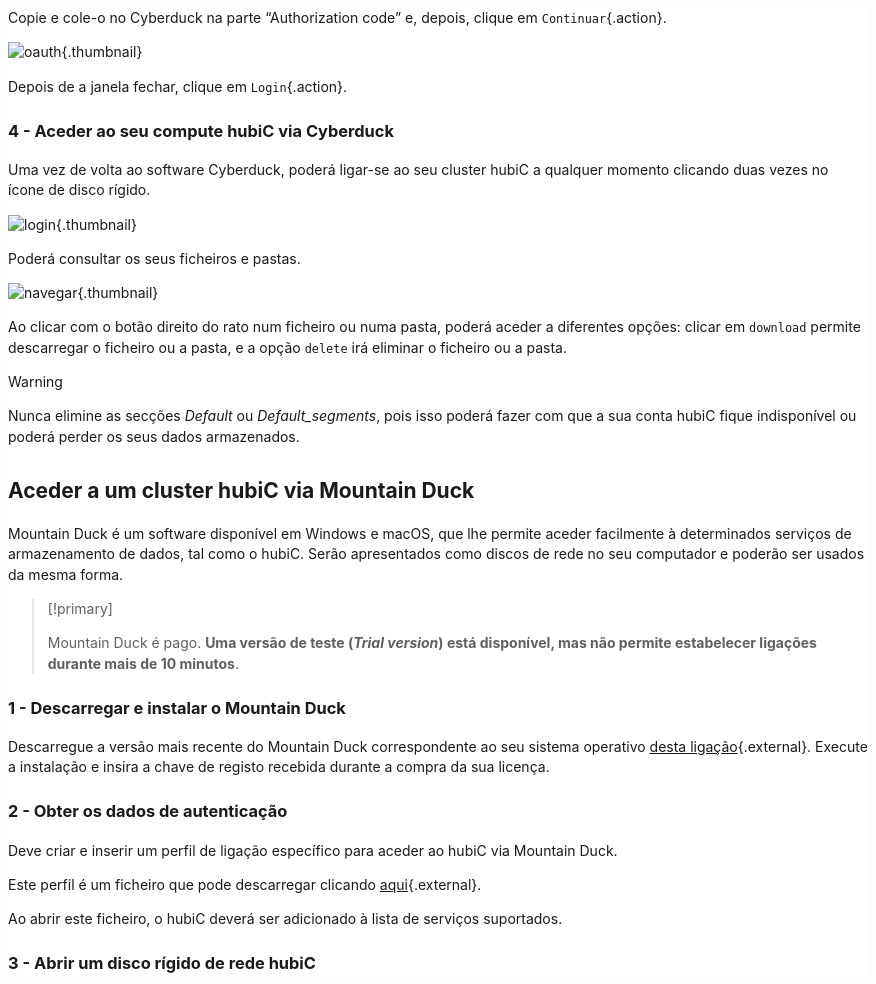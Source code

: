 Copie e cole-o no Cyberduck na parte “Authorization code” e, depois, clique em `Continuar`{.action}. 

![oauth](images/oauth.png){.thumbnail}

Depois de a janela fechar, clique em `Login`{.action}.

### 4 - Aceder ao seu compute hubiC via Cyberduck

Uma vez de volta ao software Cyberduck, poderá ligar-se ao seu cluster hubiC a qualquer momento clicando duas vezes no ícone de disco rígido.

![login](images/hubic_cyberduck_05.png){.thumbnail}

Poderá consultar os seus ficheiros e pastas. 

![navegar](images/hubic_cyberduck_06.png){.thumbnail}

Ao clicar com o botão direito do rato num ficheiro ou numa pasta, poderá aceder a diferentes opções: clicar em `download` permite descarregar o ficheiro ou a pasta, e a opção `delete` irá eliminar o ficheiro ou a pasta.

> [!warning]
> 
> Nunca elimine as secções *Default* ou *Default_segments*, pois isso poderá fazer com que a sua conta hubiC fique indisponível ou poderá perder os seus dados armazenados.
>

## Aceder a um cluster hubiC via Mountain Duck

Mountain Duck é um software disponível em Windows e macOS, que lhe permite aceder facilmente à determinados serviços de armazenamento de dados, tal como o hubiC. Serão apresentados como discos de rede no seu computador e poderão ser usados da mesma forma. 

> [!primary]
>
> Mountain Duck é pago. **Uma versão de teste (*Trial version*) está disponível, mas não permite estabelecer ligações durante mais de 10 minutos**.

### 1 - Descarregar e instalar o Mountain Duck

Descarregue a versão mais recente do Mountain Duck correspondente ao seu sistema operativo [desta ligação](https://mountainduck.io/){.external}. Execute a instalação e insira a chave de registo recebida durante a compra da sua licença.

### 2 - Obter os dados de autenticação 

Deve criar e inserir um perfil de ligação específico para aceder ao hubiC via Mountain Duck.

Este perfil é um ficheiro que pode descarregar clicando [aqui](https://svn.cyberduck.io/trunk/profiles/hubiC.cyberduckprofile){.external}.

Ao abrir este ficheiro, o hubiC deverá ser adicionado à lista de serviços suportados.

### 3 - Abrir um disco rígido de rede hubiC
